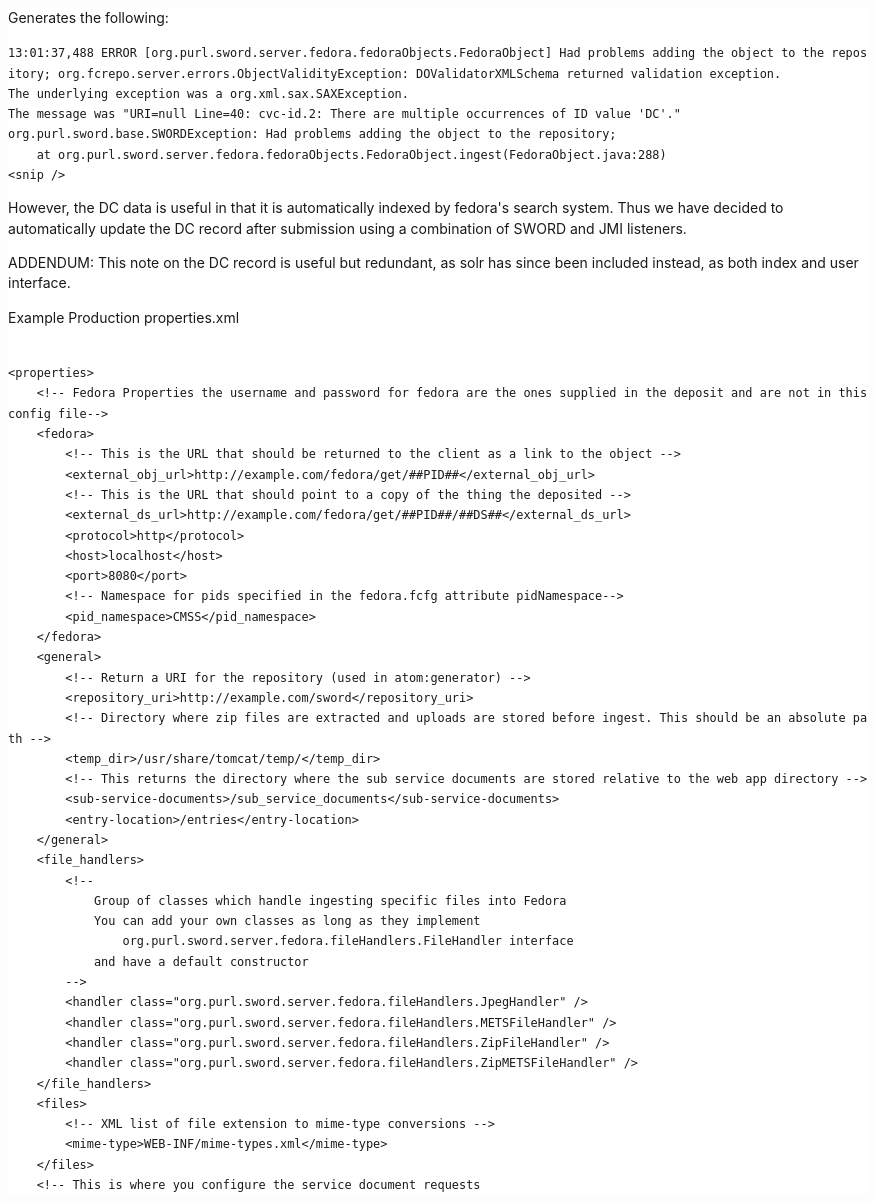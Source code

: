 
Generates the following:
```
13:01:37,488 ERROR [org.purl.sword.server.fedora.fedoraObjects.FedoraObject] Had problems adding the object to the repository; org.fcrepo.server.errors.ObjectValidityException: DOValidatorXMLSchema returned validation exception.
The underlying exception was a org.xml.sax.SAXException.
The message was "URI=null Line=40: cvc-id.2: There are multiple occurrences of ID value 'DC'."
org.purl.sword.base.SWORDException: Had problems adding the object to the repository;
    at org.purl.sword.server.fedora.fedoraObjects.FedoraObject.ingest(FedoraObject.java:288)
<snip />
```

However, the DC data is useful in that it is automatically indexed by fedora's search system. Thus we have decided to automatically update the DC record after submission using a combination of SWORD and JMI listeners.

ADDENDUM: This note on the DC record is useful but redundant, as solr has since been included instead, as both index and user interface.

Example Production properties.xml
```

<properties>
    <!-- Fedora Properties the username and password for fedora are the ones supplied in the deposit and are not in this config file-->
    <fedora>
        <!-- This is the URL that should be returned to the client as a link to the object -->
        <external_obj_url>http://example.com/fedora/get/##PID##</external_obj_url>
        <!-- This is the URL that should point to a copy of the thing the deposited -->
        <external_ds_url>http://example.com/fedora/get/##PID##/##DS##</external_ds_url>
        <protocol>http</protocol>
        <host>localhost</host>
        <port>8080</port>
        <!-- Namespace for pids specified in the fedora.fcfg attribute pidNamespace-->
        <pid_namespace>CMSS</pid_namespace>
    </fedora>
    <general>
        <!-- Return a URI for the repository (used in atom:generator) -->
        <repository_uri>http://example.com/sword</repository_uri>
        <!-- Directory where zip files are extracted and uploads are stored before ingest. This should be an absolute path -->
        <temp_dir>/usr/share/tomcat/temp/</temp_dir>
        <!-- This returns the directory where the sub service documents are stored relative to the web app directory -->
        <sub-service-documents>/sub_service_documents</sub-service-documents>
        <entry-location>/entries</entry-location>
    </general>
    <file_handlers>
        <!--
            Group of classes which handle ingesting specific files into Fedora
            You can add your own classes as long as they implement
                org.purl.sword.server.fedora.fileHandlers.FileHandler interface
            and have a default constructor
        -->
        <handler class="org.purl.sword.server.fedora.fileHandlers.JpegHandler" />
        <handler class="org.purl.sword.server.fedora.fileHandlers.METSFileHandler" />
        <handler class="org.purl.sword.server.fedora.fileHandlers.ZipFileHandler" />
        <handler class="org.purl.sword.server.fedora.fileHandlers.ZipMETSFileHandler" />
    </file_handlers>
    <files>
        <!-- XML list of file extension to mime-type conversions -->
        <mime-type>WEB-INF/mime-types.xml</mime-type>
    </files>
    <!-- This is where you configure the service document requests
```